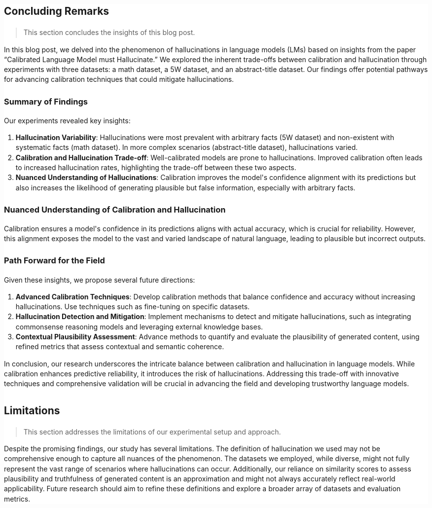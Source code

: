 ## Concluding Remarks
> This section concludes the insights of this blog post.

In this blog post, we delved into the phenomenon of hallucinations in language models (LMs) based on insights from the paper “Calibrated Language Model must Hallucinate.” We explored the inherent trade-offs between calibration and hallucination through experiments with three datasets: a math dataset, a 5W dataset, and an abstract-title dataset. Our findings offer potential pathways for advancing calibration techniques that could mitigate hallucinations.

### Summary of Findings

Our experiments revealed key insights:

1. **Hallucination Variability**: Hallucinations were most prevalent with arbitrary facts (5W dataset) and non-existent with systematic facts (math dataset). In more complex scenarios (abstract-title dataset), hallucinations varied.
2. **Calibration and Hallucination Trade-off**: Well-calibrated models are prone to hallucinations. Improved calibration often leads to increased hallucination rates, highlighting the trade-off between these two aspects.
3. **Nuanced Understanding of Hallucinations**: Calibration improves the model's confidence alignment with its predictions but also increases the likelihood of generating plausible but false information, especially with arbitrary facts.

### Nuanced Understanding of Calibration and Hallucination

Calibration ensures a model's confidence in its predictions aligns with actual accuracy, which is crucial for reliability. However, this alignment exposes the model to the vast and varied landscape of natural language, leading to plausible but incorrect outputs.

### Path Forward for the Field

Given these insights, we propose several future directions:

1. **Advanced Calibration Techniques**: Develop calibration methods that balance confidence and accuracy without increasing hallucinations. Use techniques such as fine-tuning on specific datasets.
2. **Hallucination Detection and Mitigation**: Implement mechanisms to detect and mitigate hallucinations, such as integrating commonsense reasoning models and leveraging external knowledge bases.
3. **Contextual Plausibility Assessment**: Advance methods to quantify and evaluate the plausibility of generated content, using refined metrics that assess contextual and semantic coherence.

In conclusion, our research underscores the intricate balance between calibration and hallucination in language models. While calibration enhances predictive reliability, it introduces the risk of hallucinations. Addressing this trade-off with innovative techniques and comprehensive validation will be crucial in advancing the field and developing trustworthy language models.

## Limitations
> This section addresses the limitations of our experimental setup and approach.

Despite the promising findings, our study has several limitations. The definition of hallucination we used may not be comprehensive enough to capture all nuances of the phenomenon. The datasets we employed, while diverse, might not fully represent the vast range of scenarios where hallucinations can occur. Additionally, our reliance on similarity scores to assess plausibility and truthfulness of generated content is an approximation and might not always accurately reflect real-world applicability. Future research should aim to refine these definitions and explore a broader array of datasets and evaluation metrics.
